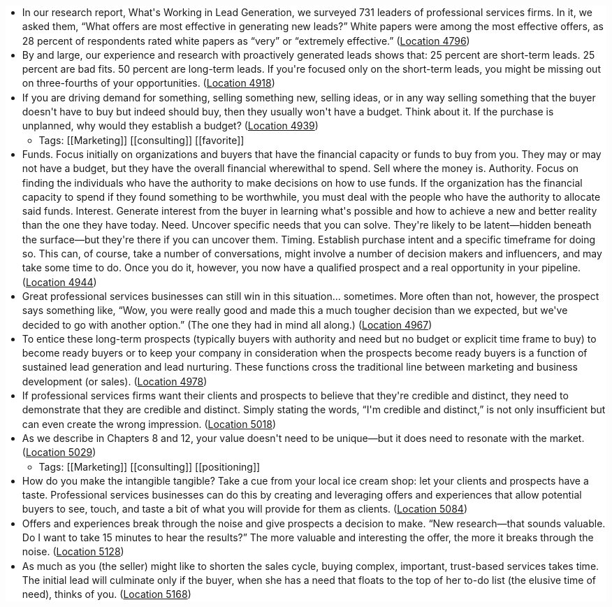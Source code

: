 - In our research report, What's Working in Lead Generation, we surveyed 731 leaders of professional services firms. In it, we asked them, “What offers are most effective in generating new leads?” White papers were among the most effective offers, as 28 percent of respondents rated white papers as “very” or “extremely effective.” ([Location 4796](https://readwise.io/to_kindle?action=open&asin=B00CU9PKYA&location=4796))
- By and large, our experience and research with proactively generated leads shows that: 25 percent are short-term leads. 25 percent are bad fits. 50 percent are long-term leads. If you're focused only on the short-term leads, you might be missing out on three-fourths of your opportunities. ([Location 4918](https://readwise.io/to_kindle?action=open&asin=B00CU9PKYA&location=4918))
- If you are driving demand for something, selling something new, selling ideas, or in any way selling something that the buyer doesn't have to buy but indeed should buy, then they usually won't have a budget. Think about it. If the purchase is unplanned, why would they establish a budget? ([Location 4939](https://readwise.io/to_kindle?action=open&asin=B00CU9PKYA&location=4939))
    - Tags: [[Marketing]] [[consulting]] [[favorite]] 
- Funds. Focus initially on organizations and buyers that have the financial capacity or funds to buy from you. They may or may not have a budget, but they have the overall financial wherewithal to spend. Sell where the money is. Authority. Focus on finding the individuals who have the authority to make decisions on how to use funds. If the organization has the financial capacity to spend if they found something to be worthwhile, you must deal with the people who have the authority to allocate said funds. Interest. Generate interest from the buyer in learning what's possible and how to achieve a new and better reality than the one they have today. Need. Uncover specific needs that you can solve. They're likely to be latent—hidden beneath the surface—but they're there if you can uncover them. Timing. Establish purchase intent and a specific timeframe for doing so. This can, of course, take a number of conversations, might involve a number of decision makers and influencers, and may take some time to do. Once you do it, however, you now have a qualified prospect and a real opportunity in your pipeline. ([Location 4944](https://readwise.io/to_kindle?action=open&asin=B00CU9PKYA&location=4944))
- Great professional services businesses can still win in this situation... sometimes. More often than not, however, the prospect says something like, “Wow, you were really good and made this a much tougher decision than we expected, but we've decided to go with another option.” (The one they had in mind all along.) ([Location 4967](https://readwise.io/to_kindle?action=open&asin=B00CU9PKYA&location=4967))
- To entice these long-term prospects (typically buyers with authority and need but no budget or explicit time frame to buy) to become ready buyers or to keep your company in consideration when the prospects become ready buyers is a function of sustained lead generation and lead nurturing. These functions cross the traditional line between marketing and business development (or sales). ([Location 4978](https://readwise.io/to_kindle?action=open&asin=B00CU9PKYA&location=4978))
- If professional services firms want their clients and prospects to believe that they're credible and distinct, they need to demonstrate that they are credible and distinct. Simply stating the words, “I'm credible and distinct,” is not only insufficient but can even create the wrong impression. ([Location 5018](https://readwise.io/to_kindle?action=open&asin=B00CU9PKYA&location=5018))
- As we describe in Chapters 8 and 12, your value doesn't need to be unique—but it does need to resonate with the market. ([Location 5029](https://readwise.io/to_kindle?action=open&asin=B00CU9PKYA&location=5029))
    - Tags: [[Marketing]] [[consulting]] [[positioning]] 
- How do you make the intangible tangible? Take a cue from your local ice cream shop: let your clients and prospects have a taste. Professional services businesses can do this by creating and leveraging offers and experiences that allow potential buyers to see, touch, and taste a bit of what you will provide for them as clients. ([Location 5084](https://readwise.io/to_kindle?action=open&asin=B00CU9PKYA&location=5084))
- Offers and experiences break through the noise and give prospects a decision to make. “New research—that sounds valuable. Do I want to take 15 minutes to hear the results?” The more valuable and interesting the offer, the more it breaks through the noise. ([Location 5128](https://readwise.io/to_kindle?action=open&asin=B00CU9PKYA&location=5128))
- As much as you (the seller) might like to shorten the sales cycle, buying complex, important, trust-based services takes time. The initial lead will culminate only if the buyer, when she has a need that floats to the top of her to-do list (the elusive time of need), thinks of you. ([Location 5168](https://readwise.io/to_kindle?action=open&asin=B00CU9PKYA&location=5168))